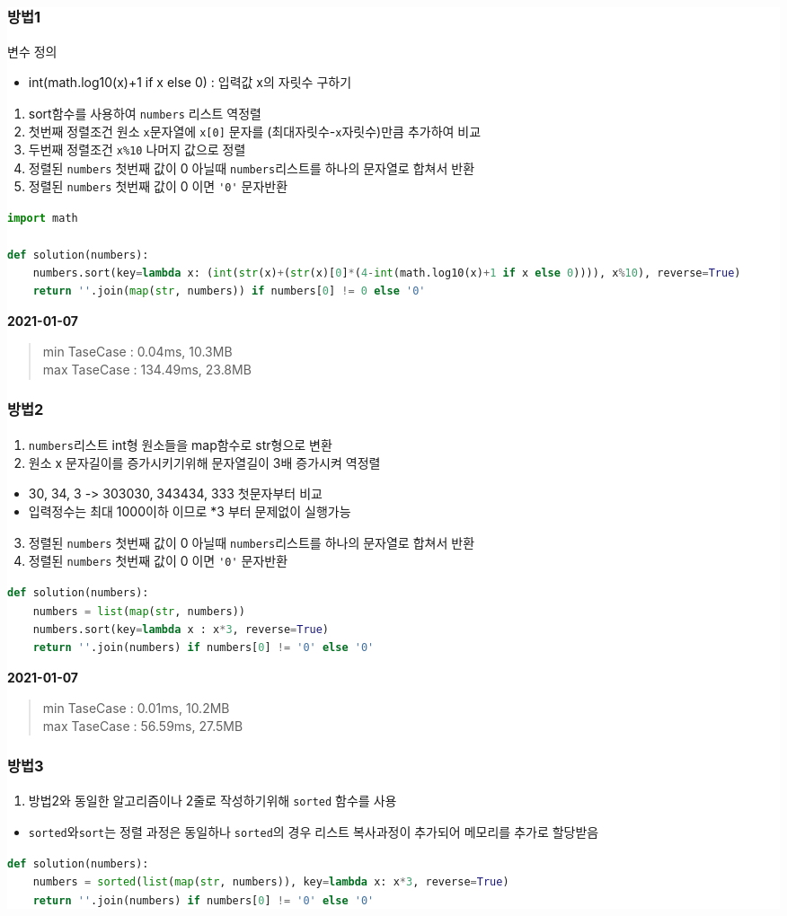 ### 방법1

변수 정의
- int(math.log10(x)+1 if x else 0) : 입력값 x의 자릿수 구하기

1. sort함수를 사용하여 `numbers` 리스트 역정렬
2. 첫번째 정렬조건 원소 `x`문자열에 `x[0]` 문자를 (최대자릿수-`x`자릿수)만큼 추가하여 비교
3. 두번째 정렬조건 `x%10` 나머지 값으로 정렬 
4. 정렬된 `numbers` 첫번째 값이 0 아닐때 `numbers`리스트를 하나의 문자열로 합쳐서 반환
5. 정렬된 `numbers` 첫번째 값이 0 이면 `'0'` 문자반환

```python
import math

def solution(numbers):
    numbers.sort(key=lambda x: (int(str(x)+(str(x)[0]*(4-int(math.log10(x)+1 if x else 0)))), x%10), reverse=True)
    return ''.join(map(str, numbers)) if numbers[0] != 0 else '0'
```

**2021-01-07**

> min TaseCase : 0.04ms, 10.3MB  
> max TaseCase : 134.49ms, 23.8MB  

### 방법2

1. `numbers`리스트 int형 원소들을 map함수로 str형으로 변환
2. 원소 x 문자길이를 증가시키기위해 문자열길이 3배 증가시켜 역정렬
- 30, 34, 3 -> 303030, 343434, 333 첫문자부터 비교
- 입력정수는 최대 1000이하 이므로 *3 부터 문제없이 실행가능
3. 정렬된 `numbers` 첫번째 값이 0 아닐때 `numbers`리스트를 하나의 문자열로 합쳐서 반환
4. 정렬된 `numbers` 첫번째 값이 0 이면 `'0'` 문자반환

```python
def solution(numbers):
    numbers = list(map(str, numbers))
    numbers.sort(key=lambda x : x*3, reverse=True)
    return ''.join(numbers) if numbers[0] != '0' else '0'
```

**2021-01-07**

> min TaseCase : 0.01ms, 10.2MB  
> max TaseCase : 56.59ms, 27.5MB  

### 방법3

1. 방법2와 동일한 알고리즘이나 2줄로 작성하기위해 `sorted` 함수를 사용
- `sorted`와`sort`는 정렬 과정은 동일하나 `sorted`의 경우 리스트 복사과정이 추가되어 메모리를 추가로 할당받음 

```python
def solution(numbers):
    numbers = sorted(list(map(str, numbers)), key=lambda x: x*3, reverse=True)
    return ''.join(numbers) if numbers[0] != '0' else '0'
```
